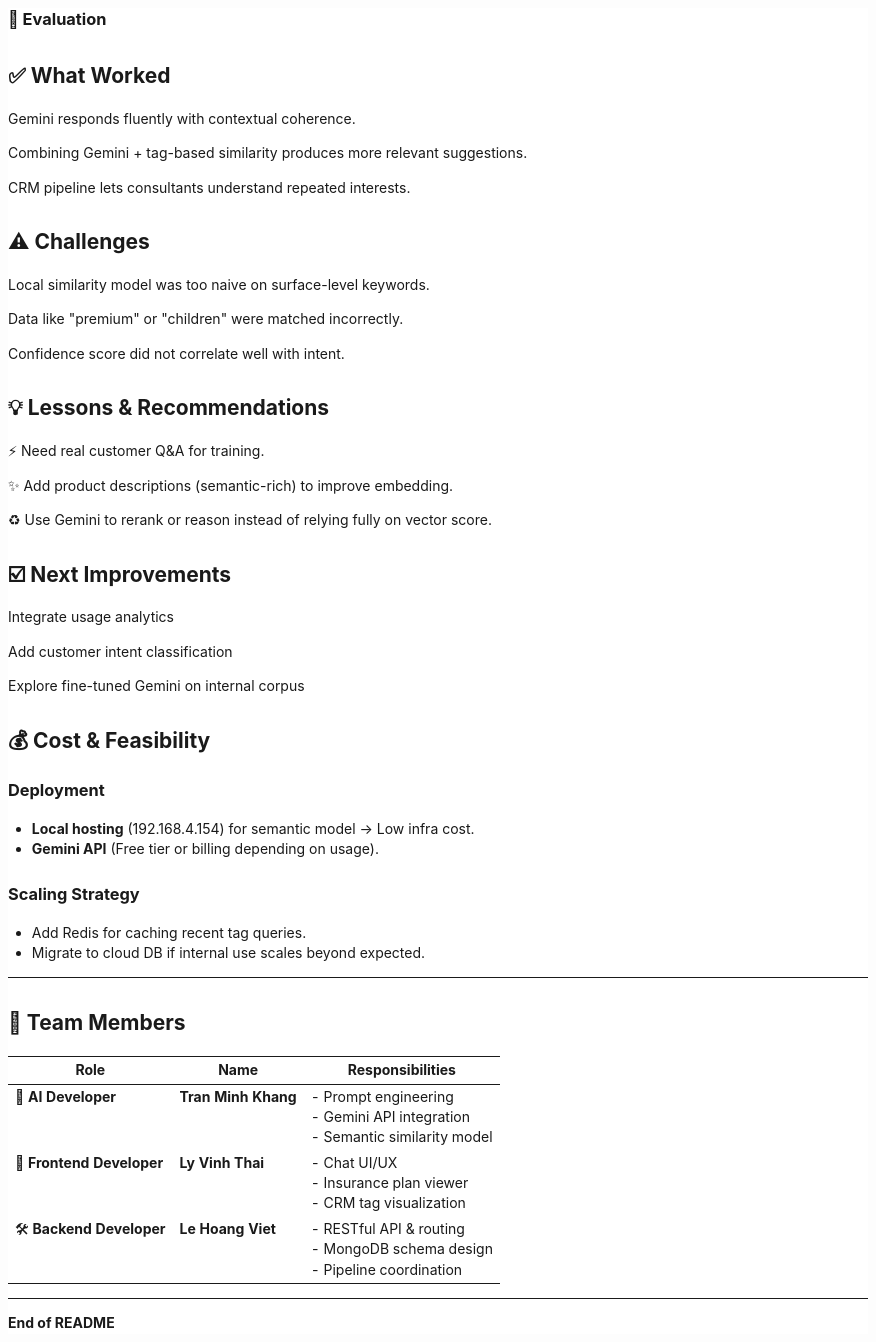 
### 🔬 Evaluation

## ✅ What Worked

Gemini responds fluently with contextual coherence.

Combining Gemini + tag-based similarity produces more relevant suggestions.

CRM pipeline lets consultants understand repeated interests.

## ⚠️ Challenges

Local similarity model was too naive on surface-level keywords.

Data like "premium" or "children" were matched incorrectly.

Confidence score did not correlate well with intent.

## 💡 Lessons & Recommendations

⚡️ Need real customer Q&A for training.

✨ Add product descriptions (semantic-rich) to improve embedding.

♻️ Use Gemini to rerank or reason instead of relying fully on vector score.

## ☑️ Next Improvements

Integrate usage analytics

Add customer intent classification

Explore fine-tuned Gemini on internal corpus

## 💰 Cost & Feasibility

### Deployment

- **Local hosting** (192.168.4.154) for semantic model → Low infra cost.
- **Gemini API** (Free tier or billing depending on usage).

### Scaling Strategy

- Add Redis for caching recent tag queries.
- Migrate to cloud DB if internal use scales beyond expected.

---

## 👥 Team Members

| Role               | Name             | Responsibilities                                                                 |
|--------------------|------------------|----------------------------------------------------------------------------------|
| 🧠 **AI Developer** | **Tran Minh Khang** | - Prompt engineering<br>- Gemini API integration<br>- Semantic similarity model |
| 🎨 **Frontend Developer** | **Ly Vinh Thai**   | - Chat UI/UX<br>- Insurance plan viewer<br>- CRM tag visualization              |
| 🛠️ **Backend Developer** | **Le Hoang Viet**   | - RESTful API & routing<br>- MongoDB schema design<br>- Pipeline coordination    |

---

**End of README**


